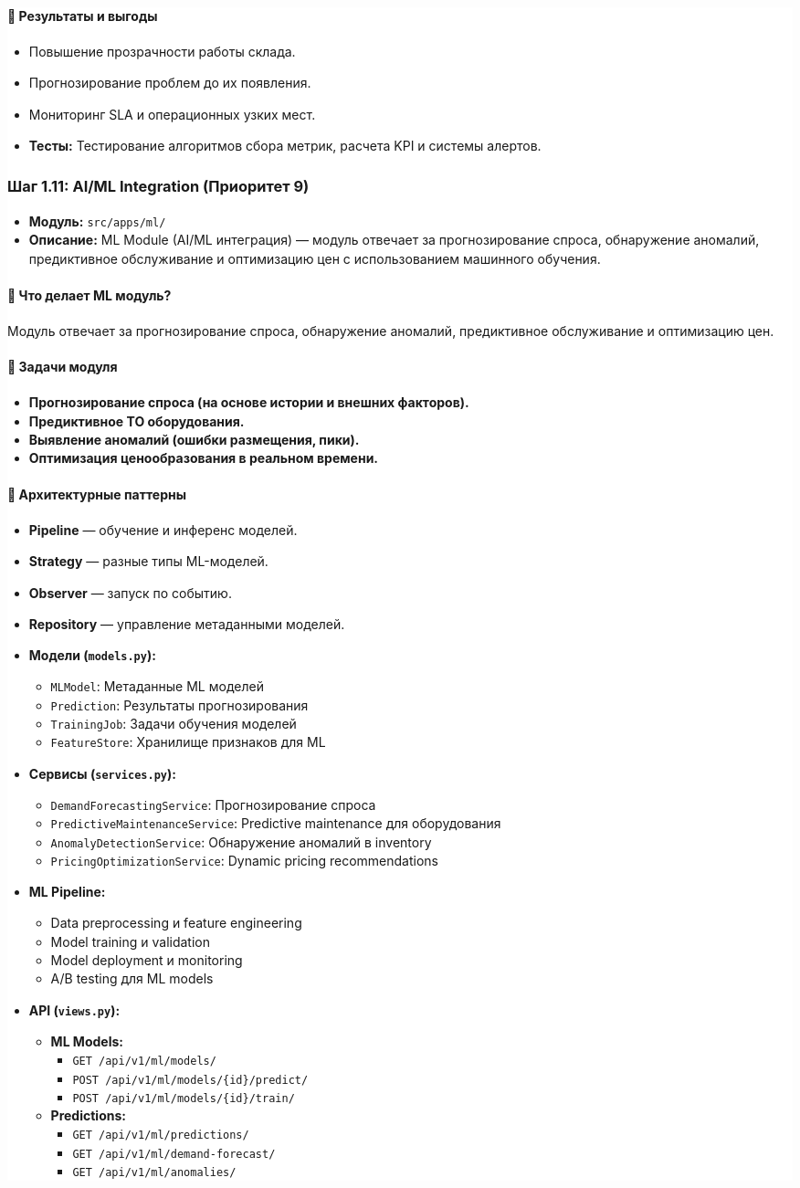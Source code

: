 #### 🏁 **Результаты и выгоды**
- Повышение прозрачности работы склада.
- Прогнозирование проблем до их появления.
- Мониторинг SLA и операционных узких мест.

- **Тесты:** Тестирование алгоритмов сбора метрик, расчета KPI и системы алертов.

### **Шаг 1.11: AI/ML Integration (Приоритет 9)**
- **Модуль:** `src/apps/ml/`
- **Описание:** ML Module (AI/ML интеграция) — модуль отвечает за прогнозирование спроса, обнаружение аномалий, предиктивное обслуживание и оптимизацию цен с использованием машинного обучения.

#### 📌 **Что делает ML модуль?**
Модуль отвечает за прогнозирование спроса, обнаружение аномалий, предиктивное обслуживание и оптимизацию цен.

#### 🔧 **Задачи модуля**
- **Прогнозирование спроса (на основе истории и внешних факторов).**
- **Предиктивное ТО оборудования.**
- **Выявление аномалий (ошибки размещения, пики).**
- **Оптимизация ценообразования в реальном времени.**

#### 🧠 **Архитектурные паттерны**
- **Pipeline** — обучение и инференс моделей.
- **Strategy** — разные типы ML-моделей.
- **Observer** — запуск по событию.
- **Repository** — управление метаданными моделей.

- **Модели (`models.py`):**
    - `MLModel`: Метаданные ML моделей
    - `Prediction`: Результаты прогнозирования
    - `TrainingJob`: Задачи обучения моделей
    - `FeatureStore`: Хранилище признаков для ML

- **Сервисы (`services.py`):**
    - `DemandForecastingService`: Прогнозирование спроса
    - `PredictiveMaintenanceService`: Predictive maintenance для оборудования
    - `AnomalyDetectionService`: Обнаружение аномалий в inventory
    - `PricingOptimizationService`: Dynamic pricing recommendations

- **ML Pipeline:**
    - Data preprocessing и feature engineering
    - Model training и validation
    - Model deployment и monitoring
    - A/B testing для ML models

- **API (`views.py`):**
    - **ML Models:**
        - `GET /api/v1/ml/models/`
        - `POST /api/v1/ml/models/{id}/predict/`
        - `POST /api/v1/ml/models/{id}/train/`
    - **Predictions:**
        - `GET /api/v1/ml/predictions/`
        - `GET /api/v1/ml/demand-forecast/`
        - `GET /api/v1/ml/anomalies/`
